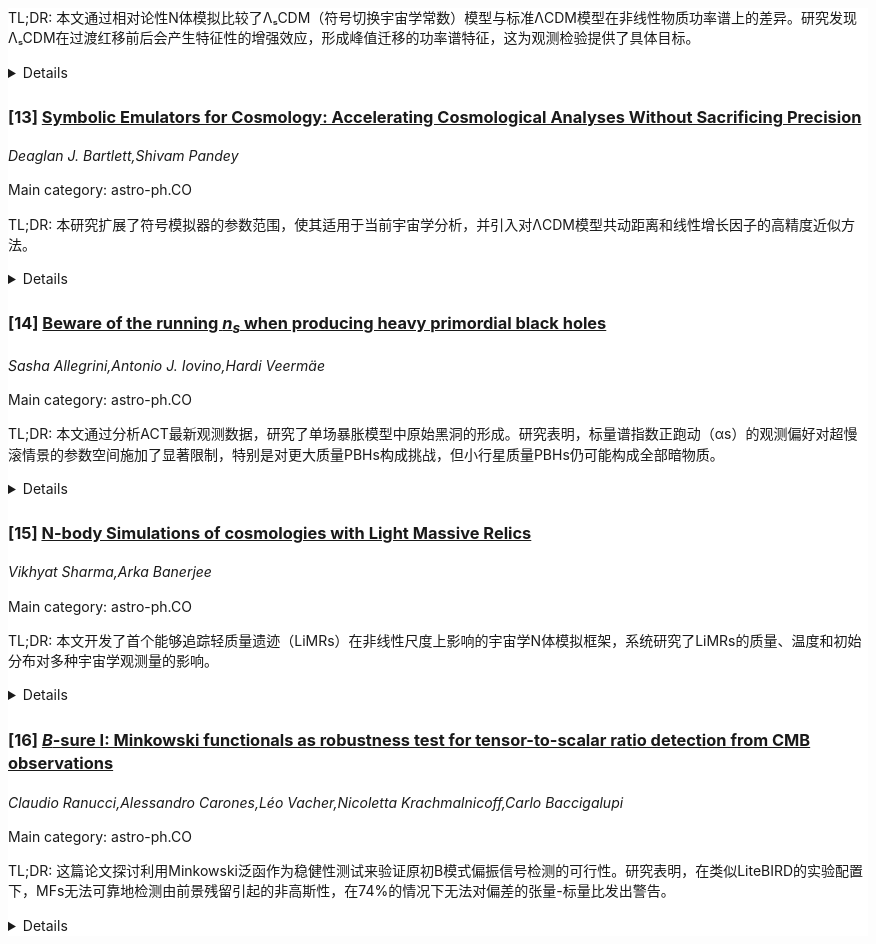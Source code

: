 TL;DR: 本文通过相对论性N体模拟比较了ΛₛCDM（符号切换宇宙学常数）模型与标准ΛCDM模型在非线性物质功率谱上的差异。研究发现ΛₛCDM在过渡红移前后会产生特征性的增强效应，形成峰值迁移的功率谱特征，这为观测检验提供了具体目标。


<details><summary>Details</summary></details>


### [13] [Symbolic Emulators for Cosmology: Accelerating Cosmological Analyses Without Sacrificing Precision](https://arxiv.org/abs/2510.18749)
*Deaglan J. Bartlett,Shivam Pandey*

Main category: astro-ph.CO

TL;DR: 本研究扩展了符号模拟器的参数范围，使其适用于当前宇宙学分析，并引入对ΛCDM模型共动距离和线性增长因子的高精度近似方法。


<details><summary>Details</summary></details>


### [14] [Beware of the running $n_s$ when producing heavy primordial black holes](https://arxiv.org/abs/2510.18791)
*Sasha Allegrini,Antonio J. Iovino,Hardi Veermäe*

Main category: astro-ph.CO

TL;DR: 本文通过分析ACT最新观测数据，研究了单场暴胀模型中原始黑洞的形成。研究表明，标量谱指数正跑动（αs）的观测偏好对超慢滚情景的参数空间施加了显著限制，特别是对更大质量PBHs构成挑战，但小行星质量PBHs仍可能构成全部暗物质。


<details><summary>Details</summary></details>


### [15] [N-body Simulations of cosmologies with Light Massive Relics](https://arxiv.org/abs/2510.18797)
*Vikhyat Sharma,Arka Banerjee*

Main category: astro-ph.CO

TL;DR: 本文开发了首个能够追踪轻质量遗迹（LiMRs）在非线性尺度上影响的宇宙学N体模拟框架，系统研究了LiMRs的质量、温度和初始分布对多种宇宙学观测量的影响。


<details><summary>Details</summary></details>


### [16] [$B$-sure I: Minkowski functionals as robustness test for tensor-to-scalar ratio detection from CMB observations](https://arxiv.org/abs/2510.18868)
*Claudio Ranucci,Alessandro Carones,Léo Vacher,Nicoletta Krachmalnicoff,Carlo Baccigalupi*

Main category: astro-ph.CO

TL;DR: 这篇论文探讨利用Minkowski泛函作为稳健性测试来验证原初B模式偏振信号检测的可行性。研究表明，在类似LiteBIRD的实验配置下，MFs无法可靠地检测由前景残留引起的非高斯性，在74%的情况下无法对偏差的张量-标量比发出警告。


<details><summary>Details</summary></details>


<div id='astro-ph.SR'></div>
